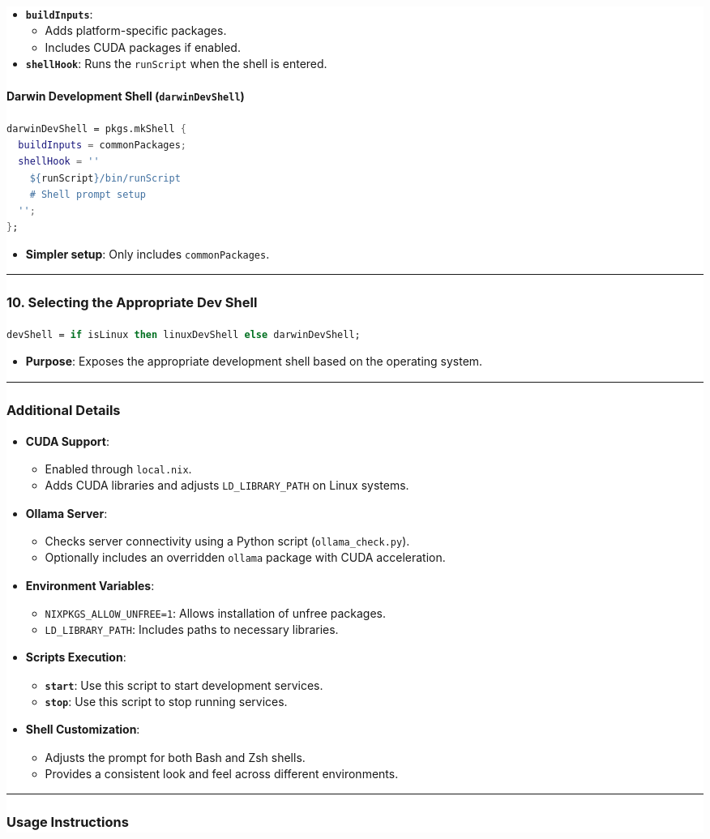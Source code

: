 - **`buildInputs`**:
  - Adds platform-specific packages.
  - Includes CUDA packages if enabled.
- **`shellHook`**: Runs the `runScript` when the shell is entered.

#### **Darwin Development Shell (`darwinDevShell`)**

```nix
darwinDevShell = pkgs.mkShell {
  buildInputs = commonPackages;
  shellHook = ''
    ${runScript}/bin/runScript
    # Shell prompt setup
  '';
};
```

- **Simpler setup**: Only includes `commonPackages`.

---

### **10. Selecting the Appropriate Dev Shell**

```nix
devShell = if isLinux then linuxDevShell else darwinDevShell;
```

- **Purpose**: Exposes the appropriate development shell based on the operating system.

---

### **Additional Details**

- **CUDA Support**:
  - Enabled through `local.nix`.
  - Adds CUDA libraries and adjusts `LD_LIBRARY_PATH` on Linux systems.
  
- **Ollama Server**:
  - Checks server connectivity using a Python script (`ollama_check.py`).
  - Optionally includes an overridden `ollama` package with CUDA acceleration.

- **Environment Variables**:
  - `NIXPKGS_ALLOW_UNFREE=1`: Allows installation of unfree packages.
  - `LD_LIBRARY_PATH`: Includes paths to necessary libraries.

- **Scripts Execution**:
  - **`start`**: Use this script to start development services.
  - **`stop`**: Use this script to stop running services.
  
- **Shell Customization**:
  - Adjusts the prompt for both Bash and Zsh shells.
  - Provides a consistent look and feel across different environments.

---

### **Usage Instructions**
